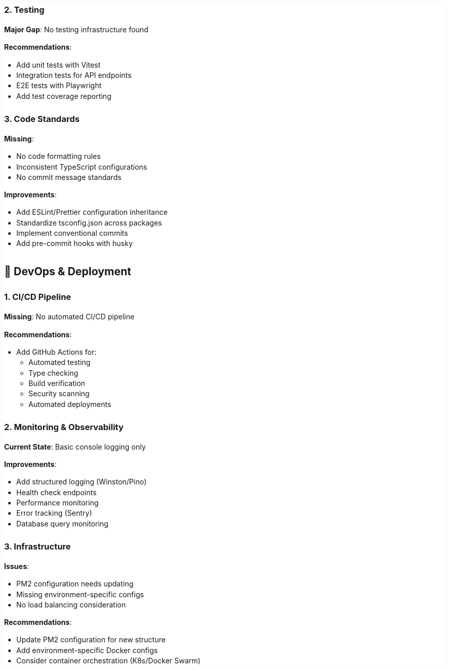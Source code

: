 ### 2. Testing
**Major Gap**: No testing infrastructure found

**Recommendations**:
- Add unit tests with Vitest
- Integration tests for API endpoints
- E2E tests with Playwright
- Add test coverage reporting

### 3. Code Standards
**Missing**:
- No code formatting rules
- Inconsistent TypeScript configurations
- No commit message standards

**Improvements**:
- Add ESLint/Prettier configuration inheritance
- Standardize tsconfig.json across packages
- Implement conventional commits
- Add pre-commit hooks with husky

## 🚀 DevOps & Deployment

### 1. CI/CD Pipeline
**Missing**: No automated CI/CD pipeline

**Recommendations**:
- Add GitHub Actions for:
  - Automated testing
  - Type checking
  - Build verification
  - Security scanning
  - Automated deployments

### 2. Monitoring & Observability
**Current State**: Basic console logging only

**Improvements**:
- Add structured logging (Winston/Pino)
- Health check endpoints
- Performance monitoring
- Error tracking (Sentry)
- Database query monitoring

### 3. Infrastructure
**Issues**:
- PM2 configuration needs updating
- Missing environment-specific configs
- No load balancing consideration

**Recommendations**:
- Update PM2 configuration for new structure
- Add environment-specific Docker configs
- Consider container orchestration (K8s/Docker Swarm)
